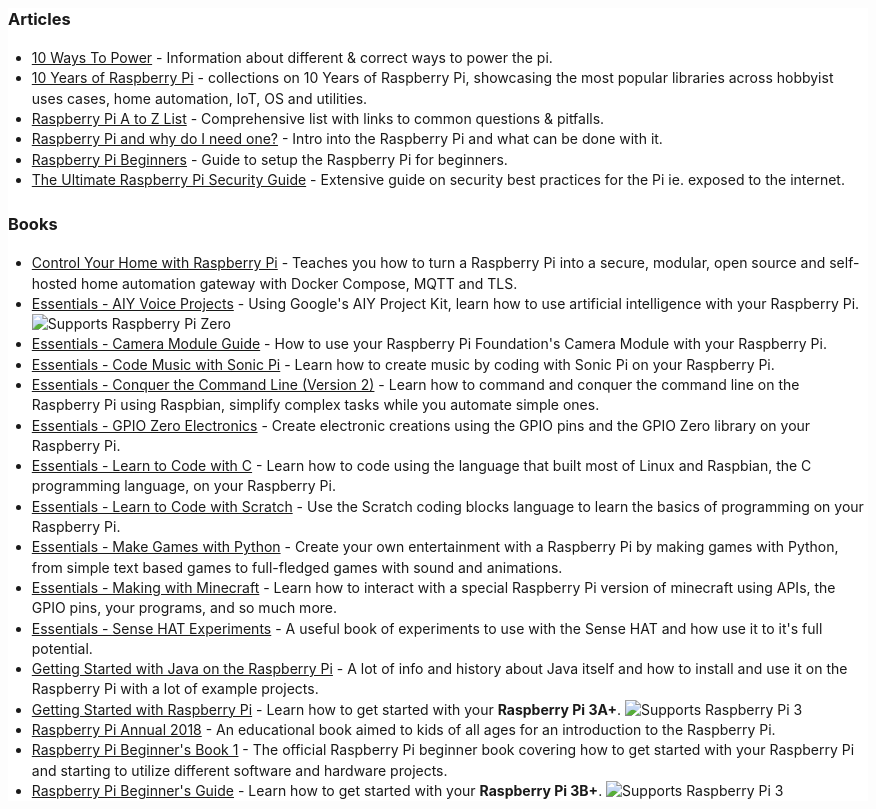 ### Articles

- [10 Ways To Power](https://raspberrypi.about.com/od/Power/tp/10-Ways-to-Power-your-Raspberry-Pi.htm) - Information about different & correct ways to power the pi.
- [10 Years of Raspberry Pi](https://kandi.openweaver.com/collections/educational-service-providers/10-years-of-raspberry-pi) - collections on 10 Years of Raspberry Pi, showcasing the most popular libraries across hobbyist uses cases, home automation, IoT, OS and utilities.
- [Raspberry Pi A to Z List](https://github.com/wtsxDev/Raspberry-Pi) - Comprehensive list with links to common questions & pitfalls.
- [Raspberry Pi and why do I need one?](https://www.liquidlight.co.uk/blog/article/raspberry-pi-what-is-it-and-why-do-i-need-one/) - Intro into the Raspberry Pi and what can be done with it.
- [Raspberry Pi Beginners](https://medium.com/@anshul.ahu/how-to-setup-raspberry-pi-for-beginners-aeedc2cb994a) - Guide to setup the Raspberry Pi for beginners.
- [The Ultimate Raspberry Pi Security Guide](http://www.nhatqbui.com/assets/TheUltimateRaspberryPiSecurityGuide.pdf) - Extensive guide on security best practices for the Pi ie. exposed to the internet.


### Books

- [Control Your Home with Raspberry Pi](https://koen.vervloesem.eu/books/control-your-home-with-raspberry-pi/) - Teaches you how to turn a Raspberry Pi into a secure, modular, open source and self-hosted home automation gateway with Docker Compose, MQTT and TLS.
- [Essentials - AIY Voice Projects](https://magpi.raspberrypi.com/books/essentials-aiy-v1) - Using Google's AIY Project Kit, learn how to use artificial intelligence with your Raspberry Pi. ![Supports Raspberry Pi Zero](https://raw.githubusercontent.com/thibmaek/awesome-raspberry-pi/master//media/badges/rpi-0.png)
- [Essentials - Camera Module Guide](https://magpi.raspberrypi.com/books/essentials_camera_v1) - How to use your Raspberry Pi Foundation's Camera Module with your Raspberry Pi.
- [Essentials - Code Music with Sonic Pi](https://magpi.raspberrypi.com/books/essentials-sonic-pi-v1) - Learn how to create music by coding with Sonic Pi on your Raspberry Pi.
- [Essentials - Conquer the Command Line (Version 2)](https://magpi.raspberrypi.com/books/command-line-second-edition) - Learn how to command and conquer the command line on the Raspberry Pi using Raspbian, simplify complex tasks while you automate simple ones.
- [Essentials - GPIO Zero Electronics](https://magpi.raspberrypi.com/books/essentials-gpio-zero-v1) - Create electronic creations using the GPIO pins and the GPIO Zero library on your Raspberry Pi.
- [Essentials - Learn to Code with C](https://magpi.raspberrypi.com/books/essentials-c-v1) - Learn how to code using the language that built most of Linux and Raspbian, the C programming language, on your Raspberry Pi.
- [Essentials - Learn to Code with Scratch](https://magpi.raspberrypi.com/books/essentials-scratch-v1) - Use the Scratch coding blocks language to learn the basics of programming on your Raspberry Pi.
- [Essentials - Make Games with Python](https://magpi.raspberrypi.com/books/essentials-games-vol1) - Create your own entertainment with a Raspberry Pi by making games with Python, from simple text based games to full-fledged games with sound and animations.
- [Essentials - Making with Minecraft](https://magpi.raspberrypi.com/books/essentials-minecraft-v1) - Learn how to interact with a special Raspberry Pi version of minecraft using APIs, the GPIO pins, your programs, and so much more.
- [Essentials - Sense HAT Experiments](https://magpi.raspberrypi.com/books/essentials-sense-hat-v1) - A useful book of experiments to use with the Sense HAT and how use it to it's full potential.
- [Getting Started with Java on the Raspberry Pi](https://leanpub.com/gettingstartedwithjavaontheraspberrypi/) - A lot of info and history about Java itself and how to install and use it on the Raspberry Pi with a lot of example projects.
- [Getting Started with Raspberry Pi](https://magpi.raspberrypi.com/books/get-started) - Learn how to get started with your **Raspberry Pi 3A+**. ![Supports Raspberry Pi 3](https://raw.githubusercontent.com/thibmaek/awesome-raspberry-pi/master//media/badges/rpi-3.png)
- [Raspberry Pi Annual 2018](https://magpi.raspberrypi.com/books/annual-2018) - An educational book aimed to kids of all ages for an introduction to the Raspberry Pi.
- [Raspberry Pi Beginner's Book 1](https://magpi.raspberrypi.com/books/beginners-1) - The official Raspberry Pi beginner book covering how to get started with your Raspberry Pi and starting to utilize different software and hardware projects.
- [Raspberry Pi Beginner's Guide](https://magpi.raspberrypi.com/books/beginners-guide) - Learn how to get started with your **Raspberry Pi 3B+**. ![Supports Raspberry Pi 3](https://raw.githubusercontent.com/thibmaek/awesome-raspberry-pi/master//media/badges/rpi-3.png)